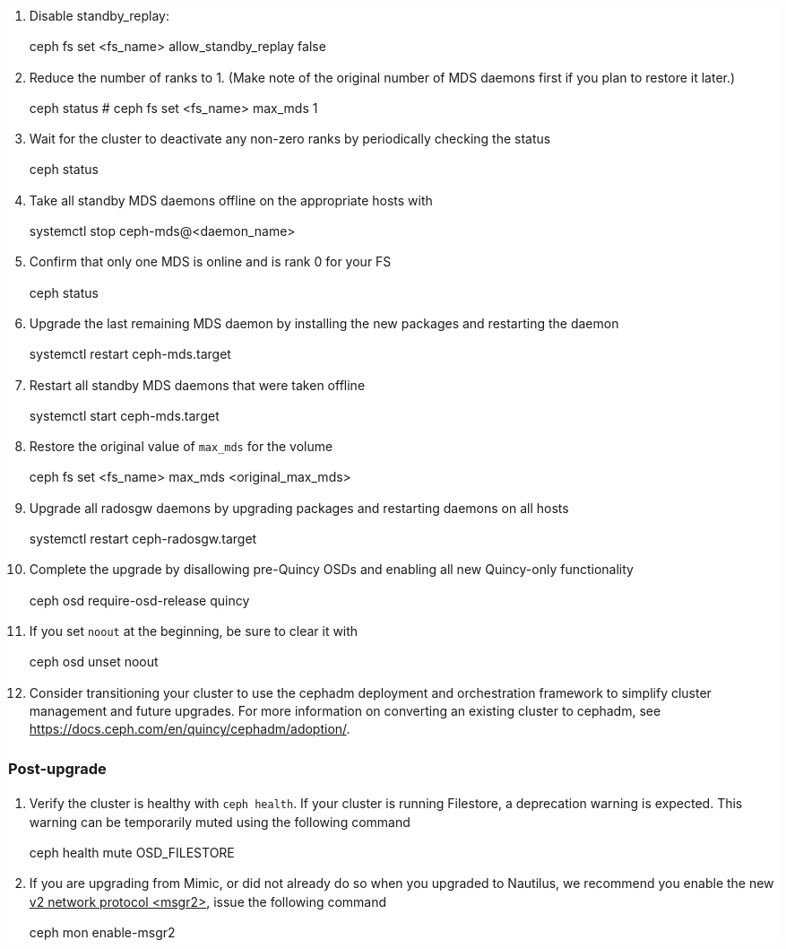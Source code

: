    1. Disable standby_replay:

      ceph fs set <fs_name> allow_standby_replay false

   2. Reduce the number of ranks to 1. (Make note of the original number of MDS daemons first if you plan to restore it later.)

      ceph status # ceph fs set <fs_name> max_mds 1

   3. Wait for the cluster to deactivate any non-zero ranks by periodically checking the status

      ceph status

   4. Take all standby MDS daemons offline on the appropriate hosts with

      systemctl stop ceph-mds@<daemon_name>

   5. Confirm that only one MDS is online and is rank 0 for your FS

      ceph status

   6. Upgrade the last remaining MDS daemon by installing the new packages and restarting the daemon

      systemctl restart ceph-mds.target

   7. Restart all standby MDS daemons that were taken offline

      systemctl start ceph-mds.target

   8. Restore the original value of `max_mds` for the volume

      ceph fs set <fs_name> max_mds <original_max_mds>

6. Upgrade all radosgw daemons by upgrading packages and restarting daemons on all hosts

   systemctl restart ceph-radosgw.target

7. Complete the upgrade by disallowing pre-Quincy OSDs and enabling all new Quincy-only functionality

   ceph osd require-osd-release quincy

8. If you set `noout` at the beginning, be sure to clear it with

   ceph osd unset noout

9. Consider transitioning your cluster to use the cephadm deployment and orchestration framework to simplify cluster management and future upgrades. For more information on converting an existing cluster to cephadm, see https://docs.ceph.com/en/quincy/cephadm/adoption/.

### Post-upgrade

1. Verify the cluster is healthy with `ceph health`. If your cluster is running Filestore, a deprecation warning is expected. This warning can be temporarily muted using the following command

   ceph health mute OSD_FILESTORE

2. If you are upgrading from Mimic, or did not already do so when you upgraded to Nautilus, we recommend you enable the new [v2 network protocol \<msgr2\>](https://docs.ceph.com/en/quincy/rados/configuration/msgr2/), issue the following command

   ceph mon enable-msgr2
